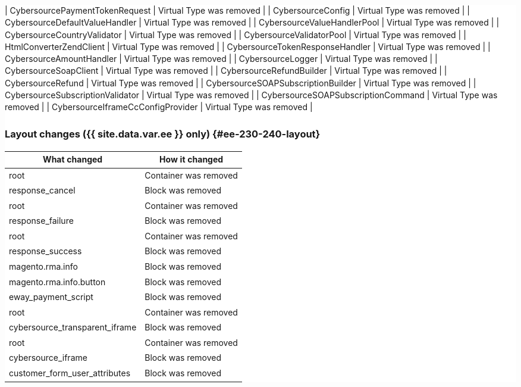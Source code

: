 | CybersourcePaymentTokenRequest | Virtual Type was removed |
| CybersourceConfig | Virtual Type was removed |
| CybersourceDefaultValueHandler | Virtual Type was removed |
| CybersourceValueHandlerPool | Virtual Type was removed |
| CybersourceCountryValidator | Virtual Type was removed |
| CybersourceValidatorPool | Virtual Type was removed |
| HtmlConverterZendClient | Virtual Type was removed |
| CybersourceTokenResponseHandler | Virtual Type was removed |
| CybersourceAmountHandler | Virtual Type was removed |
| CybersourceLogger | Virtual Type was removed |
| CybersourceSoapClient | Virtual Type was removed |
| CybersourceRefundBuilder | Virtual Type was removed |
| CybersourceRefund | Virtual Type was removed |
| CybersourceSOAPSubscriptionBuilder | Virtual Type was removed |
| CybersourceSubscriptionValidator | Virtual Type was removed |
| CybersourceSOAPSubscriptionCommand | Virtual Type was removed |
| CybersourceIframeCcConfigProvider | Virtual Type was removed |

### Layout changes ({{ site.data.var.ee }} only)  {#ee-230-240-layout}

| What changed | How it changed |
| --- | --- |
| root | Container was removed |
| response\_cancel | Block was removed |
| root | Container was removed |
| response\_failure | Block was removed |
| root | Container was removed |
| response\_success | Block was removed |
| magento.rma.info | Block was removed |
| magento.rma.info.button | Block was removed |
| eway\_payment\_script | Block was removed |
| root | Container was removed |
| cybersource\_transparent\_iframe | Block was removed |
| root | Container was removed |
| cybersource\_iframe | Block was removed |
| customer\_form\_user\_attributes | Block was removed |
